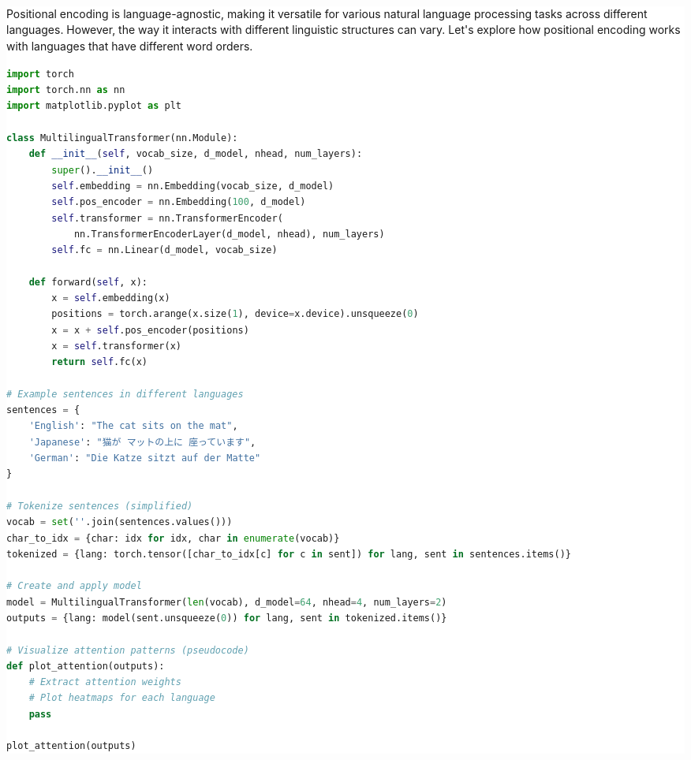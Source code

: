 Positional encoding is language-agnostic, making it versatile for various natural language processing tasks across different languages. However, the way it interacts with different linguistic structures can vary. Let's explore how positional encoding works with languages that have different word orders.

```python
import torch
import torch.nn as nn
import matplotlib.pyplot as plt

class MultilingualTransformer(nn.Module):
    def __init__(self, vocab_size, d_model, nhead, num_layers):
        super().__init__()
        self.embedding = nn.Embedding(vocab_size, d_model)
        self.pos_encoder = nn.Embedding(100, d_model)
        self.transformer = nn.TransformerEncoder(
            nn.TransformerEncoderLayer(d_model, nhead), num_layers)
        self.fc = nn.Linear(d_model, vocab_size)

    def forward(self, x):
        x = self.embedding(x)
        positions = torch.arange(x.size(1), device=x.device).unsqueeze(0)
        x = x + self.pos_encoder(positions)
        x = self.transformer(x)
        return self.fc(x)

# Example sentences in different languages
sentences = {
    'English': "The cat sits on the mat",
    'Japanese': "猫が マットの上に 座っています",
    'German': "Die Katze sitzt auf der Matte"
}

# Tokenize sentences (simplified)
vocab = set(''.join(sentences.values()))
char_to_idx = {char: idx for idx, char in enumerate(vocab)}
tokenized = {lang: torch.tensor([char_to_idx[c] for c in sent]) for lang, sent in sentences.items()}

# Create and apply model
model = MultilingualTransformer(len(vocab), d_model=64, nhead=4, num_layers=2)
outputs = {lang: model(sent.unsqueeze(0)) for lang, sent in tokenized.items()}

# Visualize attention patterns (pseudocode)
def plot_attention(outputs):
    # Extract attention weights
    # Plot heatmaps for each language
    pass

plot_attention(outputs)
```
